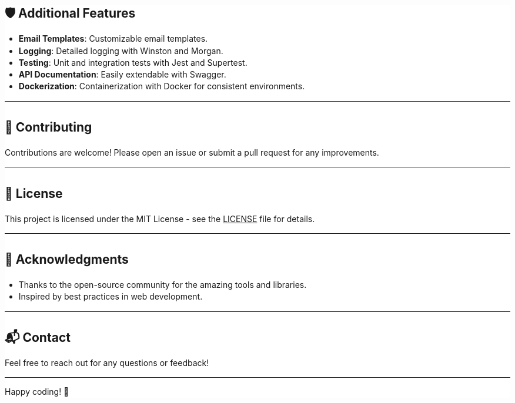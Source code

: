 
## 🛡️ Additional Features

- **Email Templates**: Customizable email templates.
- **Logging**: Detailed logging with Winston and Morgan.
- **Testing**: Unit and integration tests with Jest and Supertest.
- **API Documentation**: Easily extendable with Swagger.
- **Dockerization**: Containerization with Docker for consistent environments.

---

## 🤝 Contributing

Contributions are welcome! Please open an issue or submit a pull request for any improvements.

---

## 📄 License

This project is licensed under the MIT License - see the [LICENSE](LICENSE) file for details.

---

## 🙏 Acknowledgments

- Thanks to the open-source community for the amazing tools and libraries.
- Inspired by best practices in web development.

---

## 📬 Contact

Feel free to reach out for any questions or feedback!

---

Happy coding! 🎉
